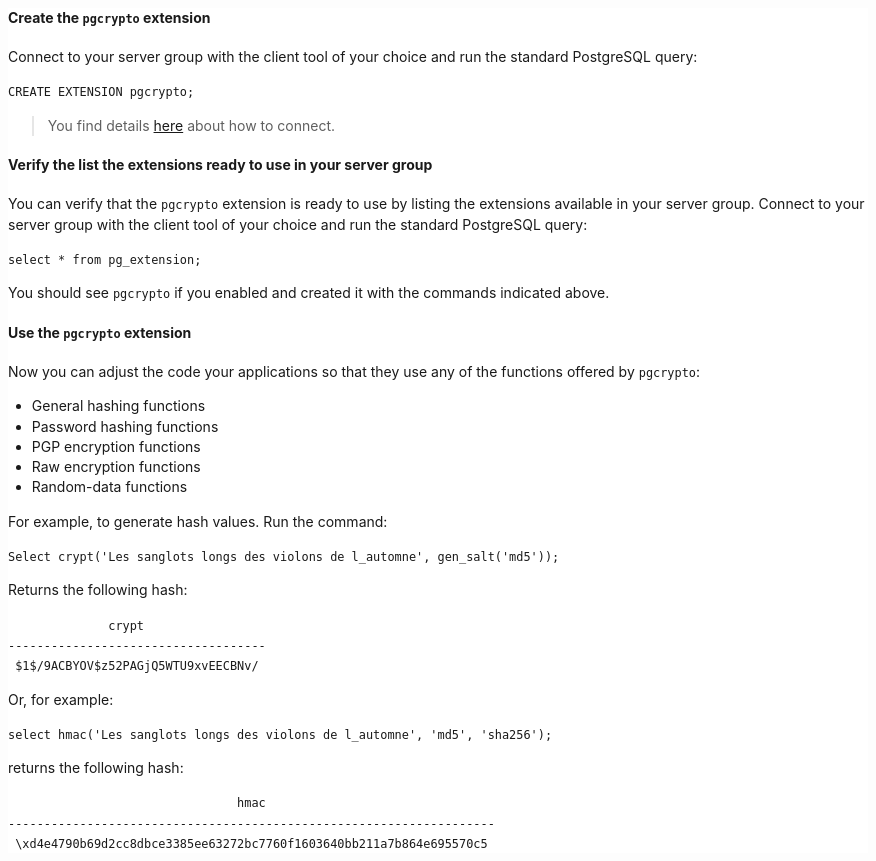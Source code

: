 
#### Create the `pgcrypto` extension
Connect to your server group with the client tool of your choice and run the standard PostgreSQL query:
```console
CREATE EXTENSION pgcrypto;
```

> You find details [here](get-connection-endpoints-and-connection-strings-postgres-hyperscale.md) about how to connect.

#### Verify the list the extensions ready to use in your server group
You can verify that the `pgcrypto` extension is ready to use by listing the extensions available in your server group.
Connect to your server group with the client tool of your choice and run the standard PostgreSQL query:
```console
select * from pg_extension;
```
You should see `pgcrypto` if you enabled and created it with the commands indicated above.

#### Use the `pgcrypto` extension
Now you can adjust the code your applications so that they use any of the functions offered by `pgcrypto`:
- General hashing functions
- Password hashing functions
- PGP encryption functions
- Raw encryption functions
- Random-data functions

For example, to generate hash values. Run the command:

```console
Select crypt('Les sanglots longs des violons de l_automne', gen_salt('md5'));
```

Returns the following hash:

```console
              crypt
------------------------------------
 $1$/9ACBYOV$z52PAGjQ5WTU9xvEECBNv/   
```

Or, for example:

```console
select hmac('Les sanglots longs des violons de l_automne', 'md5', 'sha256');
```

returns the following hash:

```console
                                hmac
--------------------------------------------------------------------
 \xd4e4790b69d2cc8dbce3385ee63272bc7760f1603640bb211a7b864e695570c5
```
